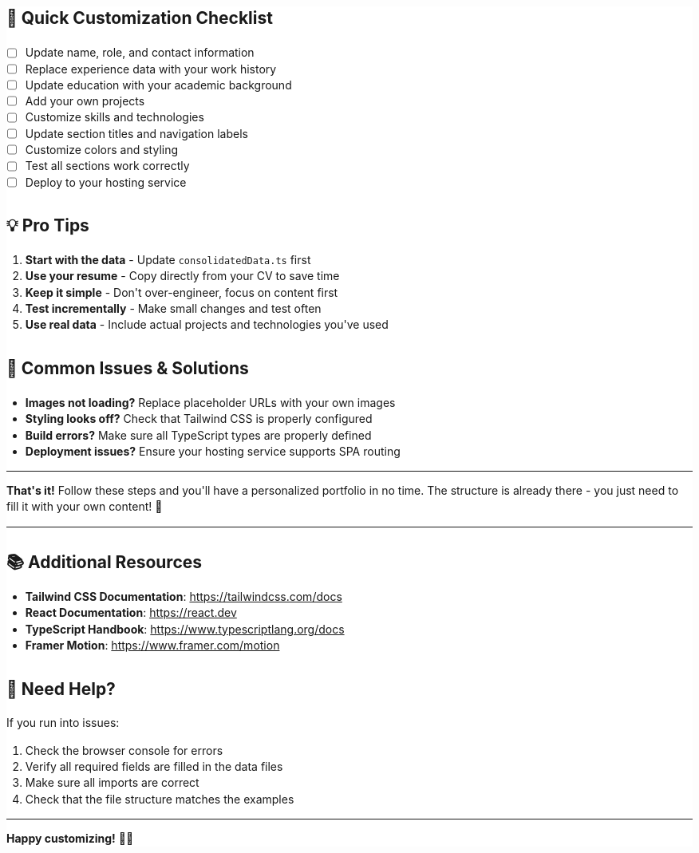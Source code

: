 ## **🎯 Quick Customization Checklist**

- [ ] Update name, role, and contact information
- [ ] Replace experience data with your work history
- [ ] Update education with your academic background
- [ ] Add your own projects
- [ ] Customize skills and technologies
- [ ] Update section titles and navigation labels
- [ ] Customize colors and styling
- [ ] Test all sections work correctly
- [ ] Deploy to your hosting service

## **💡 Pro Tips**

1. **Start with the data** - Update `consolidatedData.ts` first
2. **Use your resume** - Copy directly from your CV to save time
3. **Keep it simple** - Don't over-engineer, focus on content first
4. **Test incrementally** - Make small changes and test often
5. **Use real data** - Include actual projects and technologies you've used

## **🚨 Common Issues & Solutions**

- **Images not loading?** Replace placeholder URLs with your own images
- **Styling looks off?** Check that Tailwind CSS is properly configured
- **Build errors?** Make sure all TypeScript types are properly defined
- **Deployment issues?** Ensure your hosting service supports SPA routing

---

**That's it!** Follow these steps and you'll have a personalized portfolio in no time. The structure is already there - you just need to fill it with your own content! 🎉

---

## **📚 Additional Resources**

- **Tailwind CSS Documentation**: https://tailwindcss.com/docs
- **React Documentation**: https://react.dev
- **TypeScript Handbook**: https://www.typescriptlang.org/docs
- **Framer Motion**: https://www.framer.com/motion

## **🤝 Need Help?**

If you run into issues:
1. Check the browser console for errors
2. Verify all required fields are filled in the data files
3. Make sure all imports are correct
4. Check that the file structure matches the examples

---

**Happy customizing!** 🚀✨
